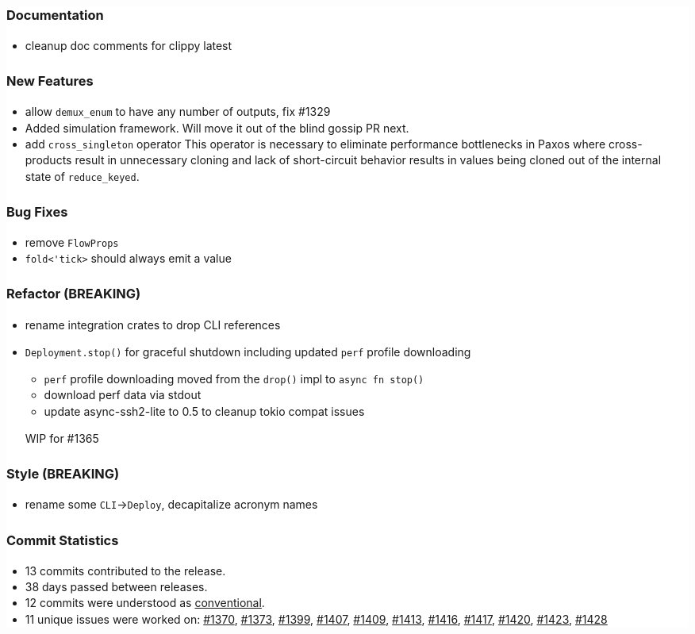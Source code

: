 ### Documentation

 - <csr-id-f5f1eb0c612f5c0c1752360d972ef6853c5e12f0/> cleanup doc comments for clippy latest

### New Features

 - <csr-id-9e5f58ef773f0aee39a9705d9845361a2488649b/> allow `demux_enum` to have any number of outputs, fix #1329
 - <csr-id-3850b4793b33ce7c4e88c80868335ba7506c4229/> Added simulation framework.
   Will move it out of the blind gossip PR next.
 - <csr-id-bd793e2fc1db735a6e623973028e99675a7933e0/> add `cross_singleton` operator
   This operator is necessary to eliminate performance bottlenecks in Paxos
   where cross-products result in unnecessary cloning and lack of
   short-circuit behavior results in values being cloned out of the
   internal state of `reduce_keyed`.

### Bug Fixes

 - <csr-id-22c72189bb76412955d29b03c5d99894c558a07c/> remove `FlowProps`
 - <csr-id-75dd4fbb772a3ae7e58989aacab2121a1a487557/> `fold<'tick>` should always emit a value

### Refactor (BREAKING)

 - <csr-id-0a465e55dd39c76bc1aefb020460a639d792fe87/> rename integration crates to drop CLI references
 - <csr-id-a2147864b24110c9ae2c1553e9e8b55bd5065f15/> `Deployment.stop()` for graceful shutdown including updated `perf` profile downloading
   * `perf` profile downloading moved from the `drop()` impl to `async fn
   stop()`
   * download perf data via stdout
   * update async-ssh2-lite to 0.5 to cleanup tokio compat issues
   
   WIP for #1365

### Style (BREAKING)

 - <csr-id-fa417205569d8c49c85b0c2324118e0f9b1c8407/> rename some `CLI`->`Deploy`, decapitalize acronym names

### Commit Statistics

<csr-read-only-do-not-edit/>

 - 13 commits contributed to the release.
 - 38 days passed between releases.
 - 12 commits were understood as [conventional](https://www.conventionalcommits.org).
 - 11 unique issues were worked on: [#1370](https://github.com/hydro-project/hydroflow/issues/1370), [#1373](https://github.com/hydro-project/hydroflow/issues/1373), [#1399](https://github.com/hydro-project/hydroflow/issues/1399), [#1407](https://github.com/hydro-project/hydroflow/issues/1407), [#1409](https://github.com/hydro-project/hydroflow/issues/1409), [#1413](https://github.com/hydro-project/hydroflow/issues/1413), [#1416](https://github.com/hydro-project/hydroflow/issues/1416), [#1417](https://github.com/hydro-project/hydroflow/issues/1417), [#1420](https://github.com/hydro-project/hydroflow/issues/1420), [#1423](https://github.com/hydro-project/hydroflow/issues/1423), [#1428](https://github.com/hydro-project/hydroflow/issues/1428)
